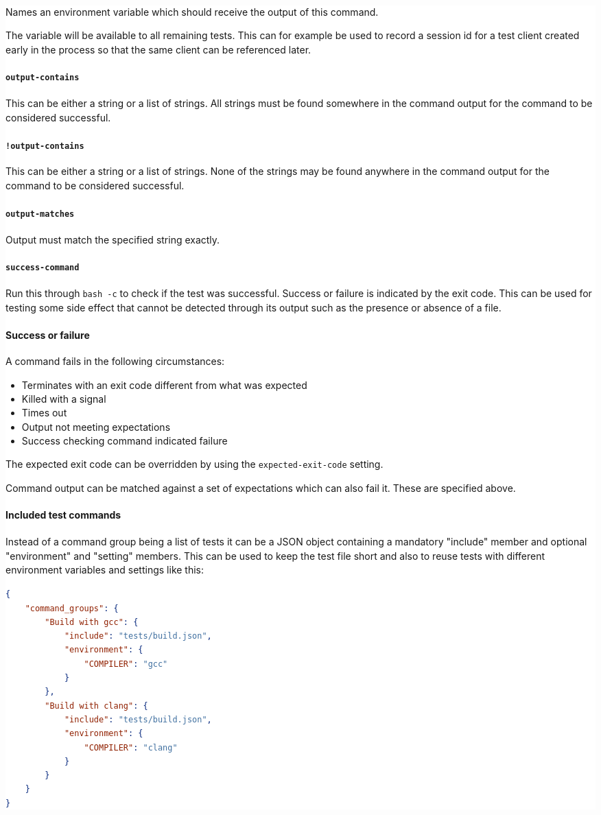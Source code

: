 Names an environment variable which should receive the output of this command.

The variable will be available to all remaining tests. This can for example be
used to record a session id for a test client created early in the process so
that the same client can be referenced later.

#### `output-contains`

This can be either a string or a list of strings. All strings must be found
somewhere in the command output for the command to be considered successful.

#### `!output-contains`

This can be either a string or a list of strings. None of the strings may be found
anywhere in the command output for the command to be considered successful.

#### `output-matches`

Output must match the specified string exactly.

#### `success-command`

Run this through `bash -c` to check if the test was successful. Success or
failure is indicated by the exit code. This can be used for testing some side
effect that cannot be detected through its output such as the presence or
absence of a file.

#### Success or failure

A command fails in the following circumstances:

* Terminates with an exit code different from what was expected
* Killed with a signal
* Times out
* Output not meeting expectations
* Success checking command indicated failure

The expected exit code can be overridden by using the `expected-exit-code`
setting.

Command output can be matched against a set of expectations which can also fail
it. These are specified above.

#### Included test commands

Instead of a command group being a list of tests it can be a JSON object
containing a mandatory "include" member and optional "environment" and "setting"
members. This can be used to keep the test file short and also to reuse tests
with different environment variables and settings like this:

```json
{
    "command_groups": {
        "Build with gcc": {
            "include": "tests/build.json",
            "environment": {
                "COMPILER": "gcc"
            }
        },
        "Build with clang": {
            "include": "tests/build.json",
            "environment": {
                "COMPILER": "clang"
            }
        }
    }
}
```
